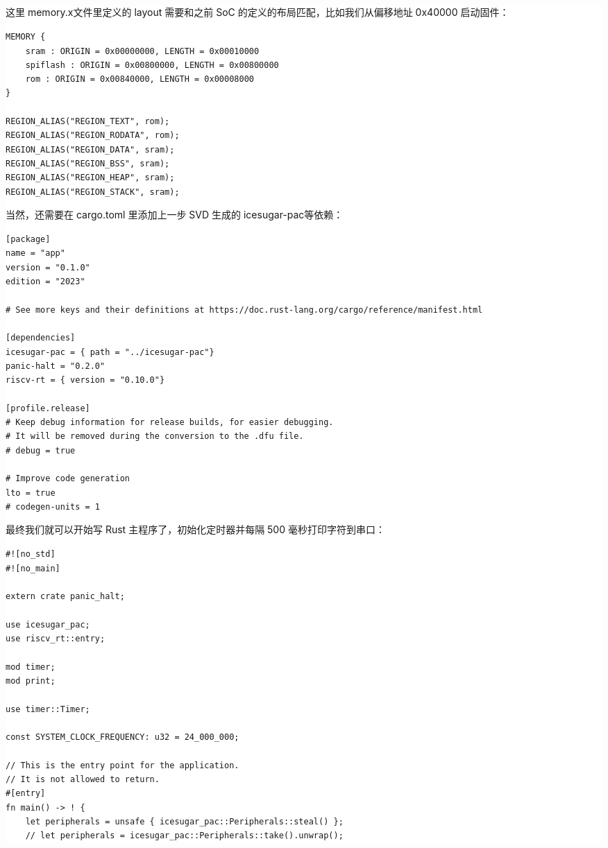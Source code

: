 这里 memory.x文件里定义的 layout 需要和之前 SoC 的定义的布局匹配，比如我们从偏移地址 0x40000 启动固件：

```
MEMORY {
	sram : ORIGIN = 0x00000000, LENGTH = 0x00010000
	spiflash : ORIGIN = 0x00800000, LENGTH = 0x00800000
	rom : ORIGIN = 0x00840000, LENGTH = 0x00008000
}

REGION_ALIAS("REGION_TEXT", rom);
REGION_ALIAS("REGION_RODATA", rom);
REGION_ALIAS("REGION_DATA", sram);
REGION_ALIAS("REGION_BSS", sram);
REGION_ALIAS("REGION_HEAP", sram);
REGION_ALIAS("REGION_STACK", sram);
```

 当然，还需要在 cargo.toml 里添加上一步 SVD 生成的 icesugar-pac等依赖：

```
[package]
name = "app"
version = "0.1.0"
edition = "2023"

# See more keys and their definitions at https://doc.rust-lang.org/cargo/reference/manifest.html

[dependencies]
icesugar-pac = { path = "../icesugar-pac"}
panic-halt = "0.2.0"
riscv-rt = { version = "0.10.0"}

[profile.release]
# Keep debug information for release builds, for easier debugging.
# It will be removed during the conversion to the .dfu file.
# debug = true

# Improve code generation
lto = true
# codegen-units = 1
```

 最终我们就可以开始写 Rust 主程序了，初始化定时器并每隔 500 毫秒打印字符到串口：

```
#![no_std]
#![no_main]

extern crate panic_halt;

use icesugar_pac;
use riscv_rt::entry;

mod timer;
mod print;

use timer::Timer;

const SYSTEM_CLOCK_FREQUENCY: u32 = 24_000_000;

// This is the entry point for the application.
// It is not allowed to return.
#[entry]
fn main() -> ! {
    let peripherals = unsafe { icesugar_pac::Peripherals::steal() };
    // let peripherals = icesugar_pac::Peripherals::take().unwrap();

```